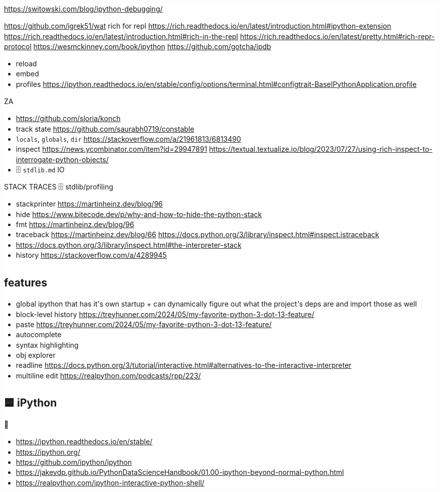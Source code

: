 
https://switowski.com/blog/ipython-debugging/

https://github.com/igrek51/wat
rich for repl https://rich.readthedocs.io/en/latest/introduction.html#ipython-extension https://rich.readthedocs.io/en/latest/introduction.html#rich-in-the-repl https://rich.readthedocs.io/en/latest/pretty.html#rich-repr-protocol
https://wesmckinney.com/book/ipython
https://github.com/gotcha/ipdb

* reload
* embed
* profiles https://ipython.readthedocs.io/en/stable/config/options/terminal.html#configtrait-BaseIPythonApplication.profile

ZA
* https://github.com/sloria/konch
* track state https://github.com/saurabh0719/constable
* `locals`, `globals`, `dir` https://stackoverflow.com/a/21961813/6813490
* inspect https://news.ycombinator.com/item?id=29947891 https://textual.textualize.io/blog/2023/07/27/using-rich-inspect-to-interrogate-python-objects/
* 🗄️ `stdlib.md` IO

STACK TRACES 🗄️ stdlib/profiling
* stackprinter https://martinheinz.dev/blog/96
* hide https://www.bitecode.dev/p/why-and-how-to-hide-the-python-stack
* fmt https://martinheinz.dev/blog/96
* traceback https://martinheinz.dev/blog/66 https://docs.python.org/3/library/inspect.html#inspect.istraceback
* https://docs.python.org/3/library/inspect.html#the-interpreter-stack
* history https://stackoverflow.com/a/4289945

## features

* global ipython that has it's own startup + can dynamically figure out what the project's deps are and import those as well
* block-level history https://treyhunner.com/2024/05/my-favorite-python-3-dot-13-feature/
* paste https://treyhunner.com/2024/05/my-favorite-python-3-dot-13-feature/
* autocomplete
* syntax highlighting
* obj explorer
* readline https://docs.python.org/3/tutorial/interactive.html#alternatives-to-the-interactive-interpreter
* multiline edit https://realpython.com/podcasts/rpp/223/

## 🟦 iPython

📜
* https://ipython.readthedocs.io/en/stable/
* https://ipython.org/
* https://github.com/ipython/ipython
* https://jakevdp.github.io/PythonDataScienceHandbook/01.00-ipython-beyond-normal-python.html
* https://realpython.com/ipython-interactive-python-shell/
